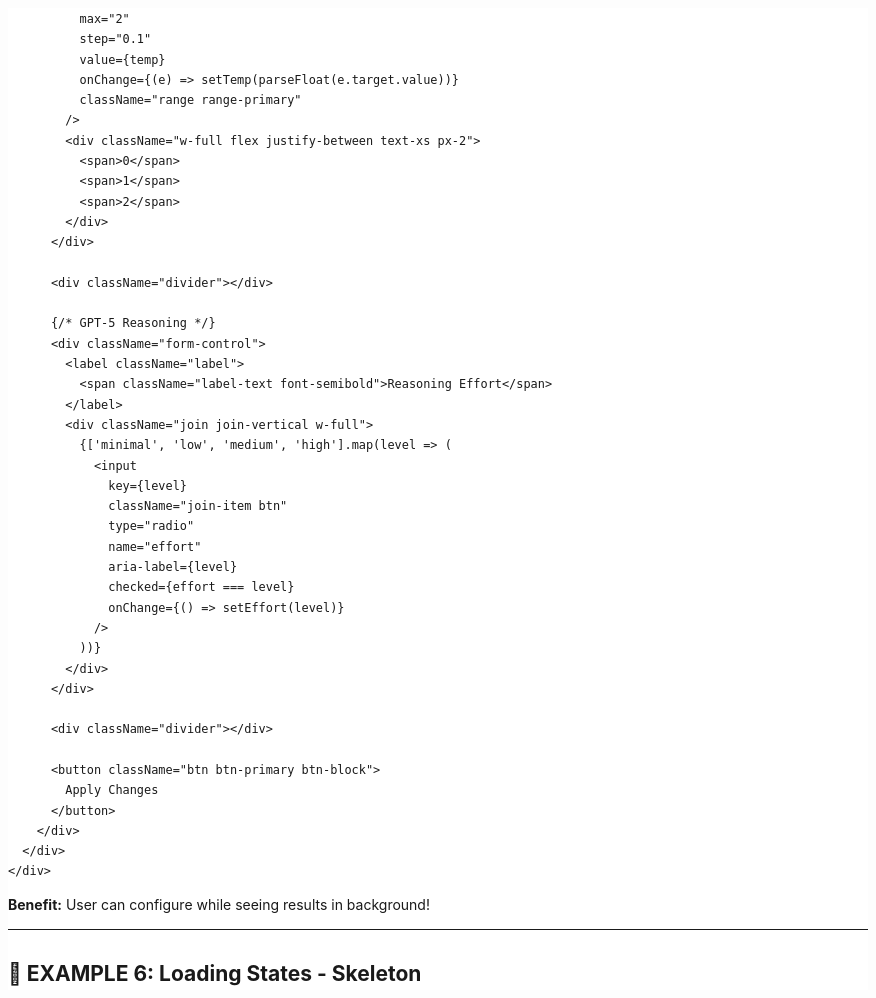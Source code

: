 ```tsx
          max="2" 
          step="0.1"
          value={temp} 
          onChange={(e) => setTemp(parseFloat(e.target.value))}
          className="range range-primary" 
        />
        <div className="w-full flex justify-between text-xs px-2">
          <span>0</span>
          <span>1</span>
          <span>2</span>
        </div>
      </div>
      
      <div className="divider"></div>
      
      {/* GPT-5 Reasoning */}
      <div className="form-control">
        <label className="label">
          <span className="label-text font-semibold">Reasoning Effort</span>
        </label>
        <div className="join join-vertical w-full">
          {['minimal', 'low', 'medium', 'high'].map(level => (
            <input
              key={level}
              className="join-item btn"
              type="radio"
              name="effort"
              aria-label={level}
              checked={effort === level}
              onChange={() => setEffort(level)}
            />
          ))}
        </div>
      </div>
      
      <div className="divider"></div>
      
      <button className="btn btn-primary btn-block">
        Apply Changes
      </button>
    </div>
  </div>
</div>
```

**Benefit:** User can configure while seeing results in background!

---

## 🎯 EXAMPLE 6: Loading States - Skeleton
